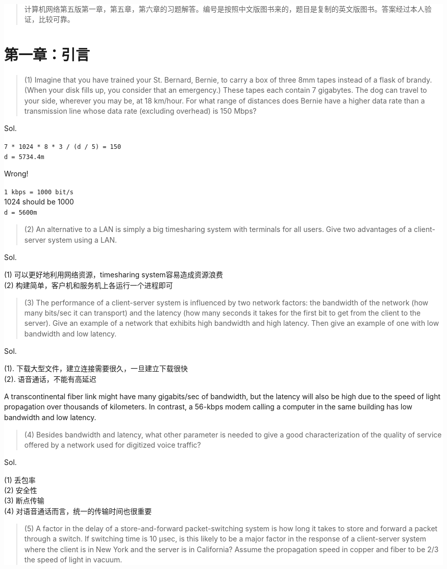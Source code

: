 > 计算机网络第五版第一章，第五章，第六章的习题解答。编号是按照中文版图书来的，题目是复制的英文版图书。答案经过本人验证，比较可靠。

# 第一章：引言

> (1) Imagine that you have trained your St. Bernard, Bernie, to carry a box of three 8mm tapes instead of a flask of brandy. (When your disk fills up, you consider that an emergency.) These tapes each contain 7 gigabytes. The dog can travel to your side, wherever you may be, at 18 km/hour. For what range of distances does Bernie have a higher data rate than a transmission line whose data rate (excluding overhead) is 150 Mbps?

Sol. 

`7 * 1024 * 8 * 3 / (d / 5) = 150`  
`d = 5734.4m`

Wrong!

`1 kbps = 1000 bit/s`  
1024 should be 1000  
`d = 5600m`  


> (2) An alternative to a LAN is simply a big timesharing system with terminals for all users. Give two advantages of a client-server system using a LAN.

Sol.

(1) 可以更好地利用网络资源，timesharing system容易造成资源浪费  
(2) 构建简单，客户机和服务机上各运行一个进程即可


> (3) The performance of a client-server system is influenced by two network factors: the bandwidth of the network (how many bits/sec it can transport) and the latency (how many seconds it takes for the first bit to get from the client to the server). Give an example of a network that exhibits high bandwidth and high latency. Then give an example of one with low bandwidth and low latency.

Sol.

(1). 下载大型文件，建立连接需要很久，一旦建立下载很快  
(2). 语音通话，不能有高延迟

A transcontinental fiber link might have many gigabits/sec of bandwidth, but the latency will also be high due to the speed of light propagation over thousands of kilometers. In contrast, a 56-kbps modem calling a computer in the same building has low bandwidth and low latency.

> (4) Besides bandwidth and latency, what other parameter is needed to give a good characterization of the quality of service offered by a network used for digitized voice traffic?

Sol.

(1) 丢包率  
(2) 安全性  
(3) 断点传输  
(4) 对语音通话而言，统一的传输时间也很重要  

> (5) A factor in the delay of a store-and-forward packet-switching system is how long it takes to store and forward a packet through a switch. If switching time is 10 μsec, is this likely to be a major factor in the response of a client-server system where the client is in New York and the server is in California? Assume the propagation speed in copper and fiber to be 2/3 the speed of light in vacuum.
